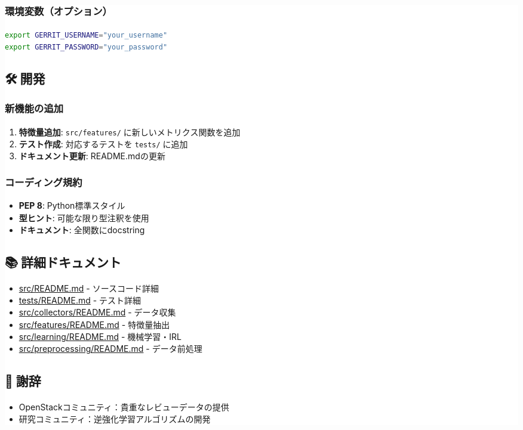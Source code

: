### 環境変数（オプション）
```bash
export GERRIT_USERNAME="your_username"
export GERRIT_PASSWORD="your_password"
```

## 🛠️ 開発

### 新機能の追加
1. **特徴量追加**: `src/features/` に新しいメトリクス関数を追加
2. **テスト作成**: 対応するテストを `tests/` に追加
3. **ドキュメント更新**: README.mdの更新

### コーディング規約
- **PEP 8**: Python標準スタイル
- **型ヒント**: 可能な限り型注釈を使用
- **ドキュメント**: 全関数にdocstring

## 📚 詳細ドキュメント

- [src/README.md](src/README.md) - ソースコード詳細
- [tests/README.md](tests/README.md) - テスト詳細
- [src/collectors/README.md](src/collectors/README.md) - データ収集
- [src/features/README.md](src/features/README.md) - 特徴量抽出
- [src/learning/README.md](src/learning/README.md) - 機械学習・IRL
- [src/preprocessing/README.md](src/preprocessing/README.md) - データ前処理

## 🙏 謝辞

- OpenStackコミュニティ：貴重なレビューデータの提供
- 研究コミュニティ：逆強化学習アルゴリズムの開発